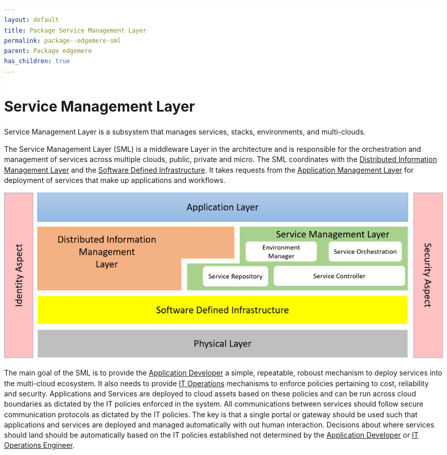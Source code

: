 ```yaml
---
layout: default
title: Package Service Management Layer
permalink: package--edgemere-sml
parent: Package edgemere
has_children: true
---
```


# Service Management Layer

Service Management Layer is a subsystem that manages services, stacks, environments, and multi-clouds.

The Service Management Layer (SML) is a middleware Layer in the architecture and is responsible for the orchestration
and management of services across multiple clouds, public, private and micro. The SML coordinates with
the [Distributed Information Management Layer](package--edgemere-diml) and
the [Software Defined Infrastructure](package--edgemere-sdi). It takes requests from
the [Application Management Layer](package--edgemere-aml) for deployment of services that make up applications and
workflows.

![SML](./sml.png)

The main goal of the SML is to provide the [Application Developer](actor-applicationdeveloper) a simple, repeatable,
roboust mechanism to deploy services into the multi-cloud ecosystem. It also needs to provide
[IT Operations](actor-itops) mechanisms to enforce policies pertaining to cost, reliability and security. Applications
and Services are deployed to cloud assets based on these policies and can be run across cloud boundaries as dictated by
the IT policies enforced in the system. All communications between services should follow secure communication protocols
as dictated by the IT policies. The key is that a single portal or gateway should be used such that applications and
services are deployed and managed automatically with out human interaction. Decisions about where services should land
should be automatically based on the IT policies established not determined by
the [Application Developer](actor-applicationdeveloper) or [IT Operations Engineer](actor-itops).
